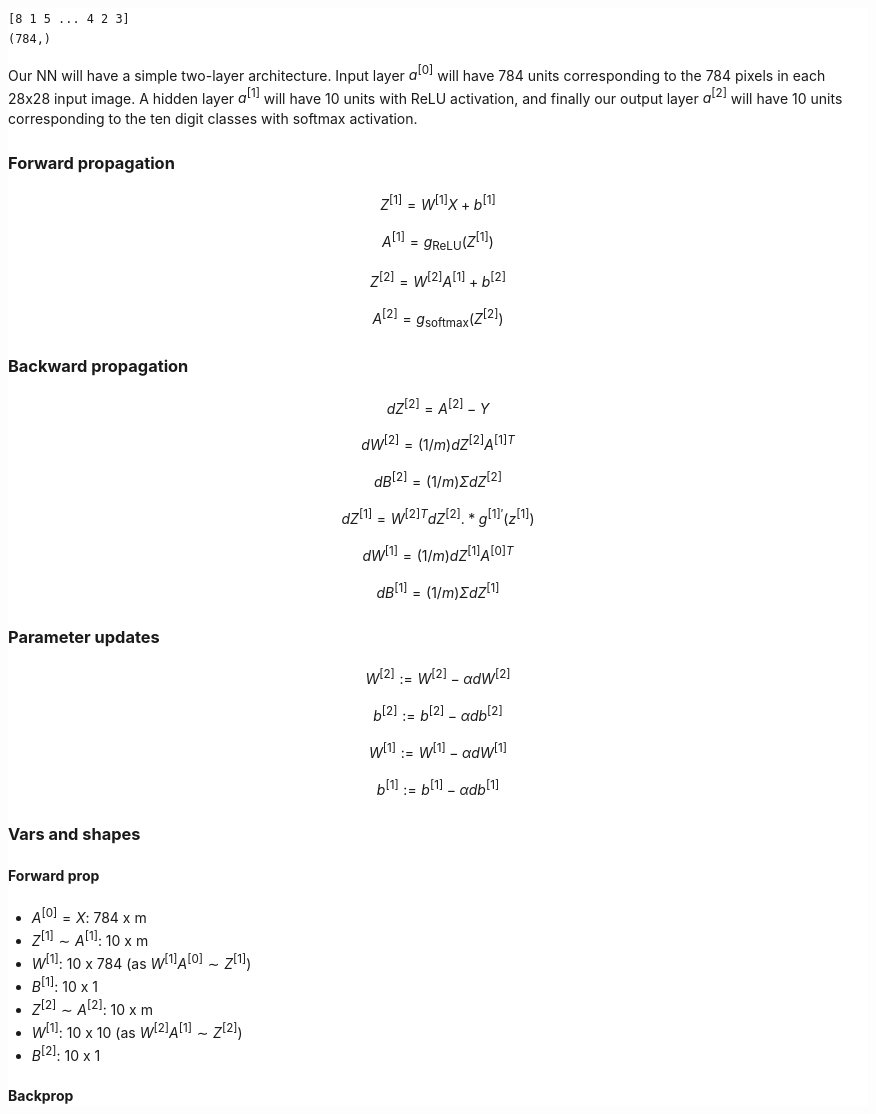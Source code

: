     [8 1 5 ... 4 2 3]
    (784,)


Our NN will have a simple two-layer architecture. Input layer $a^{[0]}$ will have 784 units corresponding to the 784 pixels in each 28x28 input image. A hidden layer $a^{[1]}$ will have 10 units with ReLU activation, and finally our output layer $a^{[2]}$ will have 10 units corresponding to the ten digit classes with softmax activation.

### Forward propagation

$$Z^{[1]} = W^{[1]} X + b^{[1]}$$

$$A^{[1]} = g_{\text{ReLU}}(Z^{[1]})$$

$$Z^{[2]} = W^{[2]} A^{[1]} + b^{[2]}$$

$$A^{[2]} = g_{\text{softmax}}(Z^{[2]})$$


### Backward propagation

$$dZ^{[2]} = A^{[2]} - Y$$

$$dW^{[2]} = (1/m)dZ^{[2]} A^{[1]T}$$

$$dB^{[2]} = (1/m) \Sigma {dZ^{[2]}}$$

$$dZ^{[1]} = W^{[2]T} dZ^{[2]} .* g^{[1]\prime} (z^{[1]})$$

$$dW^{[1]} = (1/m) dZ^{[1]} A^{[0]T}$$

$$dB^{[1]} = (1/m) \Sigma {dZ^{[1]}}$$


### Parameter updates

$$W^{[2]} := W^{[2]} - \alpha dW^{[2]}$$

$$b^{[2]} := b^{[2]} - \alpha db^{[2]}$$

$$W^{[1]} := W^{[1]} - \alpha dW^{[1]}$$

$$b^{[1]} := b^{[1]} - \alpha db^{[1]}$$

### Vars and shapes

#### Forward prop

- $A^{[0]} = X$: 784 x m
- $Z^{[1]} \sim A^{[1]}$: 10 x m
- $W^{[1]}$: 10 x 784 (as $W^{[1]} A^{[0]} \sim Z^{[1]}$)
- $B^{[1]}$: 10 x 1
- $Z^{[2]} \sim A^{[2]}$: 10 x m
- $W^{[1]}$: 10 x 10 (as $W^{[2]} A^{[1]} \sim Z^{[2]}$)
- $B^{[2]}$: 10 x 1

#### Backprop
